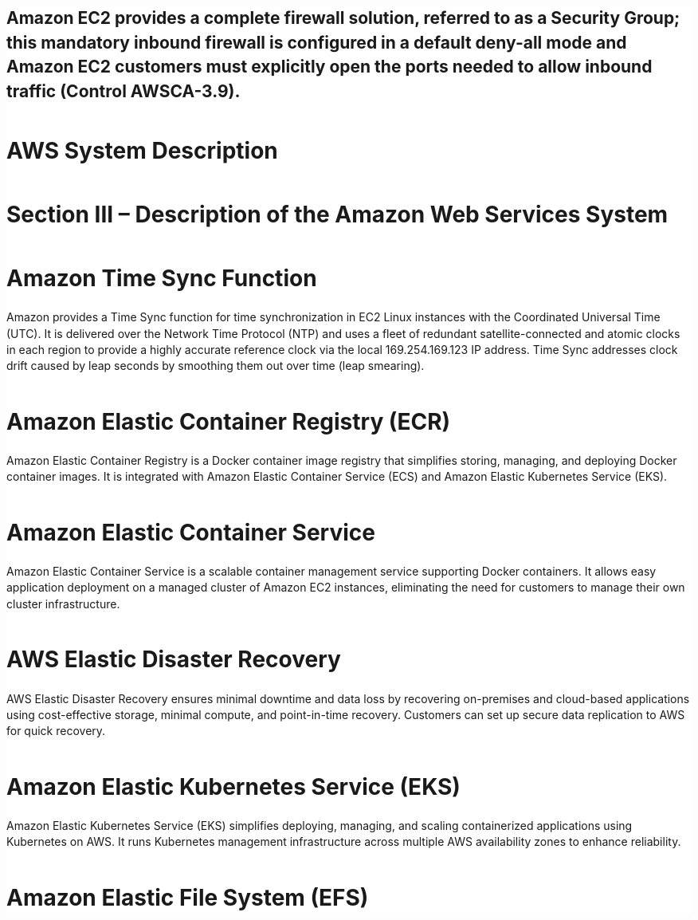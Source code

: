 Amazon EC2 provides a complete firewall solution, referred to as a Security Group; this mandatory inbound firewall is configured in a default deny-all mode and Amazon EC2 customers must explicitly open the ports needed to allow inbound traffic (Control AWSCA-3.9).
---
#

# AWS System Description

# Section III – Description of the Amazon Web Services System

# Amazon Time Sync Function

Amazon provides a Time Sync function for time synchronization in EC2 Linux instances with the Coordinated Universal Time (UTC). It is delivered over the Network Time Protocol (NTP) and uses a fleet of redundant satellite-connected and atomic clocks in each region to provide a highly accurate reference clock via the local 169.254.169.123 IP address. Time Sync addresses clock drift caused by leap seconds by smoothing them out over time (leap smearing).

# Amazon Elastic Container Registry (ECR)

Amazon Elastic Container Registry is a Docker container image registry that simplifies storing, managing, and deploying Docker container images. It is integrated with Amazon Elastic Container Service (ECS) and Amazon Elastic Kubernetes Service (EKS).

# Amazon Elastic Container Service

Amazon Elastic Container Service is a scalable container management service supporting Docker containers. It allows easy application deployment on a managed cluster of Amazon EC2 instances, eliminating the need for customers to manage their own cluster infrastructure.

# AWS Elastic Disaster Recovery

AWS Elastic Disaster Recovery ensures minimal downtime and data loss by recovering on-premises and cloud-based applications using cost-effective storage, minimal compute, and point-in-time recovery. Customers can set up secure data replication to AWS for quick recovery.

# Amazon Elastic Kubernetes Service (EKS)

Amazon Elastic Kubernetes Service (EKS) simplifies deploying, managing, and scaling containerized applications using Kubernetes on AWS. It runs Kubernetes management infrastructure across multiple AWS availability zones to enhance reliability.

# Amazon Elastic File System (EFS)
